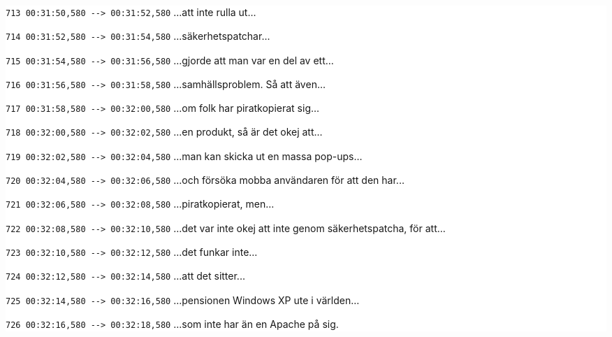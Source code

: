 

`713 00:31:50,580 --> 00:31:52,580`
\...att inte rulla ut...



`714 00:31:52,580 --> 00:31:54,580`
\...säkerhetspatchar...



`715 00:31:54,580 --> 00:31:56,580`
\...gjorde att man var en del av ett...



`716 00:31:56,580 --> 00:31:58,580`
\...samhällsproblem. Så att även...



`717 00:31:58,580 --> 00:32:00,580`
\...om folk har piratkopierat sig...



`718 00:32:00,580 --> 00:32:02,580`
\...en produkt, så är det okej att...



`719 00:32:02,580 --> 00:32:04,580`
\...man kan skicka ut en massa pop-ups...



`720 00:32:04,580 --> 00:32:06,580`
\...och försöka mobba användaren för att den har...



`721 00:32:06,580 --> 00:32:08,580`
\...piratkopierat, men...



`722 00:32:08,580 --> 00:32:10,580`
\...det var inte okej att inte genom säkerhetspatcha, för att...



`723 00:32:10,580 --> 00:32:12,580`
\...det funkar inte...



`724 00:32:12,580 --> 00:32:14,580`
\...att det sitter...



`725 00:32:14,580 --> 00:32:16,580`
\...pensionen Windows XP ute i världen...



`726 00:32:16,580 --> 00:32:18,580`
\...som inte har än en Apache på sig.
